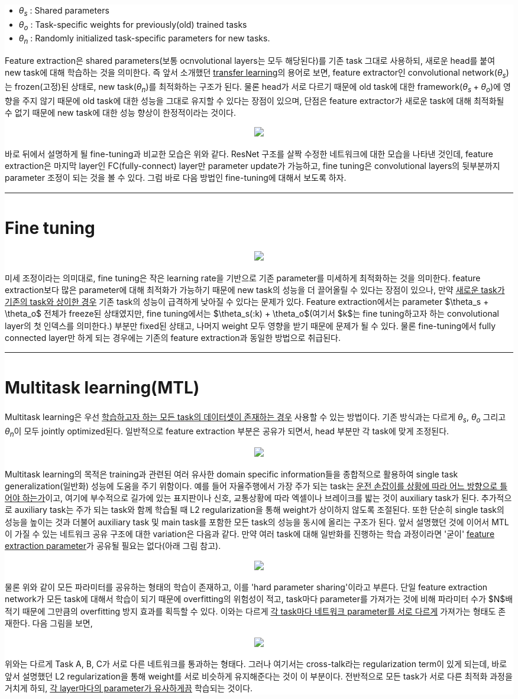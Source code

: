 - $\theta_s$ : Shared parameters
- $\theta_o$ : Task-specific weights for previously(old) trained tasks
- $\theta_n$ : Randomly initialized task-specific parameters for new tasks.

Feature extraction은 shared parameters(보통 ocnvolutional layers는 모두 해당된다)를 기존 task 그대로 사용하되, 새로운 head를 붙여 new task에 대해 학습하는 것을 의미한다. 즉 앞서 소개했던 <U>transfer learning</U>의 용어로 보면, feature extractor인 convolutional network($\theta_s$)는 frozen(고정)된 상태로, new task($\theta_n$)를 최적화하는 구조가 된다. 물론 head가 서로 다르기 때문에 old task에 대한 framework($\theta_s + \theta_o$)에 영향을 주지 않기 때문에 old task에 대한 성능을 그대로 유지할 수 있다는 장점이 있으며, 단점은 feature extractor가 새로운 task에 대해 최적화될 수 없기 때문에 new task에 대한 성능 향상이 한정적이라는 것이다.

<p align="center">
    <img src="https://user-images.githubusercontent.com/79881119/209148876-1605d736-3836-4e81-91b7-c0b79219f48b.png" width="700"/>
</p>

바로 뒤에서 설명하게 될 fine-tuning과 비교한 모습은 위와 같다. ResNet 구조를 살짝 수정한 네트워크에 대한 모습을 나타낸 것인데, feature extraction은 마지막 layer인 FC(fully-connect) layer만 parameter update가 가능하고, fine tuning은 convolutional layers의 뒷부분까지 parameter 조정이 되는 것을 볼 수 있다. 그럼 바로 다음 방법인 fine-tuning에 대해서 보도록 하자.

---

# Fine tuning
<p align="center">
    <img src="https://user-images.githubusercontent.com/79881119/209148880-ed3fedf5-8a7b-4667-bf3a-34fa173e4093.png" width="300"/>
</p>
미세 조정이라는 의미대로, fine tuning은 작은 learning rate을 기반으로 기존 parameter를 미세하게 최적화하는 것을 의미한다. feature extraction보다 많은 parameter에 대해 최적화가 가능하기 때문에 new task의 성능을 더 끌어올릴 수 있다는 장점이 있으나, 만약 <U>새로운 task가 기존의 task와 상이한 경우</U> 기존 task의 성능이 급격하게 낮아질 수 있다는 문제가 있다. Feature extraction에서는 parameter $\theta_s + \theta_o$ 전체가 freeze된 상태였지만, fine tuning에서는 $\theta_s(:k) + \theta_o$(여기서 $k$는 fine tuning하고자 하는 convolutional layer의 첫 인덱스를 의미한다.) 부분만 fixed된 상태고, 나머지 weight 모두 영향을 받기 때문에 문제가 될 수 있다. 물론 fine-tuning에서 fully connected layer만 하게 되는 경우에는 기존의 feature extraction과 동일한 방법으로 취급된다.

---

# Multitask learning(MTL)
Multitask learning은 우선 <U>학습하고자 하는 모든 task의 데이터셋이 존재하는 경우</U> 사용할 수 있는 방법이다. 기존 방식과는 다르게 $\theta_s,~\theta_o$ 그리고 $\theta_n$이 모두 jointly optimized된다. 일반적으로 feature extraction 부분은 공유가 되면서, head 부분만 각 task에 맞게 조정된다. 
<p align="center">
    <img src="https://user-images.githubusercontent.com/79881119/209148883-fea34e51-ea02-4398-8f77-d7edca5cb44d.png" width="700"/>
</p>
Multitask learning의 목적은 training과 관련된 여러 유사한 domain specific information들을 종합적으로 활용하여 single task generalization(일반화) 성능에 도움을 주기 위함이다. 예를 들어 자율주행에서 가장 주가 되는 task는 <U>운전 손잡이를 상황에 따라 어느 방향으로 틀어야 하는가</U>이고, 여기에 부수적으로 길가에 있는 표지판이나 신호, 교통상황에 따라 엑셀이나 브레이크를 밟는 것이 auxiliary task가 된다. 추가적으로 auxiliary task는 주가 되는 task와 함께 학습될 때 L2 regularization을 통해 weight가 상이하지 않도록 조절된다. 또한 단순히 single task의 성능을 높이는 것과 더불어 auxiliary task 및 main task를 포함한 모든 task의 성능을 동시에 올리는 구조가 된다.   
앞서 설명했던 것에 이어서 MTL이 가질 수 있는 네트워크 공유 구조에 대한 variation은 다음과 같다. 만약 여러 task에 대해 일반화를 진행하는 학습 과정이라면 '굳이' <U>feature extraction parameter</U>가 공유될 필요는 없다(아래 그림 참고).
<p align="center">
    <img src="https://user-images.githubusercontent.com/79881119/209148885-f393d7bc-6ed8-4b2e-ba04-eb7c0ecf3d56.png" width="400"/>
</p>
물론 위와 같이 모든 파라미터를 공유하는 형태의 학습이 존재하고, 이를 'hard parameter sharing'이라고 부른다. 단일 feature extraction network가 모든 task에 대해서 학습이 되기 때문에 overfitting의 위험성이 적고, task마다 parameter를 가져가는 것에 비해 파라미터 수가 $N$배 적기 때문에 그만큼의 overfitting 방지 효과를 획득할 수 있다. 이와는 다르게 <U>각 task마다 네트워크 parameter를 서로 다르게</U> 가져가는 형태도 존재한다. 다음 그림을 보면,
<p align="center">
    <img src="https://user-images.githubusercontent.com/79881119/209148887-86116f5c-abb7-4622-97c7-faa11cd63f06.png" width="400"/>
</p>
위와는 다르게 Task A, B, C가 서로 다른 네트워크를 통과하는 형태다. 그러나 여기서는 cross-talk라는 regularization term이 있게 되는데, 바로 앞서 설명했던 L2 regularization을 통해 weight를 서로 비슷하게 유지해준다는 것이 이 부분이다. 전반적으로 모든 task가 서로 다른 최적화 과정을 거치게 하되, <U>각 layer마다의 parameter가 유사하게끔</U> 학습되는 것이다.